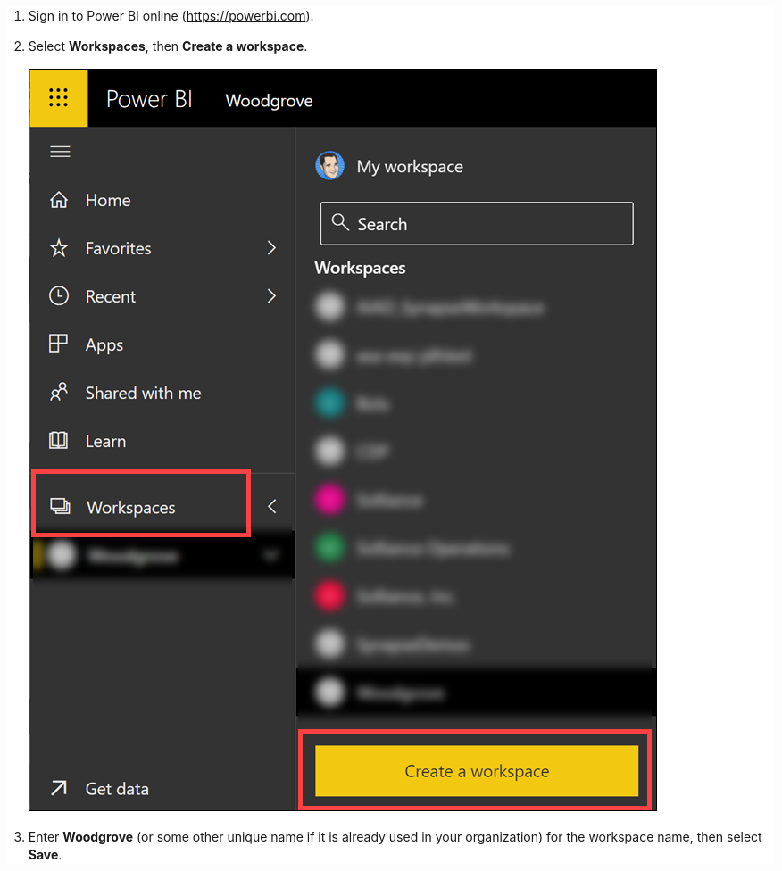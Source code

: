 1. Sign in to Power BI online (<https://powerbi.com>).

2. Select **Workspaces**, then **Create a workspace**.

    ![The Workspaces and Create a workspace buttons are highlighted.](media/pbi-create-workspace.png "Create a workspace")

3. Enter **Woodgrove** (or some other unique name if it is already used in your organization) for the workspace name, then select **Save**.
